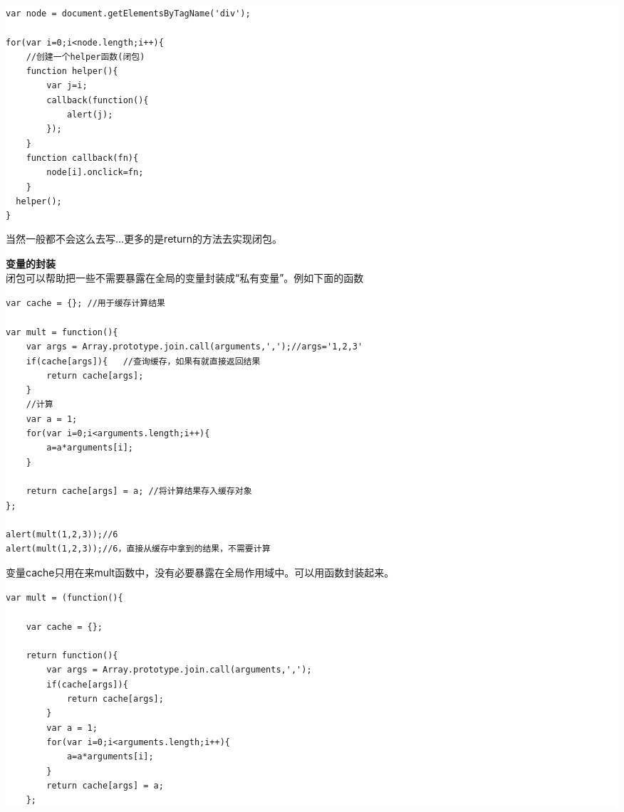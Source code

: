 	var node = document.getElementsByTagName('div');
	
	for(var i=0;i<node.length;i++){
		//创建一个helper函数(闭包)
		function helper(){
			var j=i;
			callback(function(){
				alert(j);
			});
		}
		function callback(fn){
			node[i].onclick=fn;
		} 
	  helper();
	}
当然一般都不会这么去写...更多的是return的方法去实现闭包。  

**变量的封装**  
闭包可以帮助把一些不需要暴露在全局的变量封装成“私有变量”。例如下面的函数

	var cache = {}; //用于缓存计算结果
	
	var mult = function(){
		var args = Array.prototype.join.call(arguments,',');//args='1,2,3'
		if(cache[args]){   //查询缓存，如果有就直接返回结果
			return cache[args];
		}
		//计算
		var a = 1;		
		for(var i=0;i<arguments.length;i++){
			a=a*arguments[i];
		}
		
		return cache[args] = a; //将计算结果存入缓存对象
	};
	
	alert(mult(1,2,3));//6
	alert(mult(1,2,3));//6，直接从缓存中拿到的结果，不需要计算 
变量cache只用在来mult函数中，没有必要暴露在全局作用域中。可以用函数封装起来。
	
	var mult = (function(){

		var cache = {}; 
	
		return function(){
			var args = Array.prototype.join.call(arguments,',');
			if(cache[args]){
				return cache[args];
			}
			var a = 1;
			for(var i=0;i<arguments.length;i++){
				a=a*arguments[i];
			}
			return cache[args] = a;
		};

